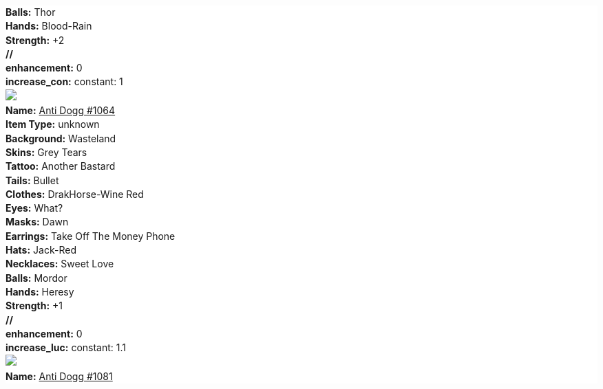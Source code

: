 <div><strong>Balls:</strong> Thor</div>
<div><strong>Hands:</strong> Blood-Rain</div>
<div><strong>Strength:</strong> +2</div>
<div><strong>//</strong></div><div><strong>enhancement:</strong> 0</div>
<div><strong>increase_con:</strong> constant: 1</div>
</div>
<div class="item_thumbnail">
<a href="https://mintgarden.io/nfts/nft1cpwzuwhaslhnm2prqp0n68znz5zdcgqtpx9eltmgm2qnlu96q2es8g6h07"><img loading="lazy" src="https://assets.mainnet.mintgarden.io/thumbnails/6d259743cc457031339ae2401ae6d56c2fa56bed9dbb2241b942a8dfada9dcb0.webp"></a>
<div><strong>Name:</strong> <a href="https://mintgarden.io/nfts/nft1cpwzuwhaslhnm2prqp0n68znz5zdcgqtpx9eltmgm2qnlu96q2es8g6h07">Anti Dogg #1064</a></div>
<div><strong>Item Type:</strong> unknown</div>
<div><strong>Background:</strong> Wasteland</div>
<div><strong>Skins:</strong> Grey Tears</div>
<div><strong>Tattoo:</strong> Another Bastard</div>
<div><strong>Tails:</strong> Bullet</div>
<div><strong>Clothes:</strong> DrakHorse-Wine Red</div>
<div><strong>Eyes:</strong> What?</div>
<div><strong>Masks:</strong> Dawn</div>
<div><strong>Earrings:</strong> Take Off The Money Phone</div>
<div><strong>Hats:</strong> Jack-Red</div>
<div><strong>Necklaces:</strong> Sweet Love</div>
<div><strong>Balls:</strong> Mordor</div>
<div><strong>Hands:</strong> Heresy</div>
<div><strong>Strength:</strong> +1</div>
<div><strong>//</strong></div><div><strong>enhancement:</strong> 0</div>
<div><strong>increase_luc:</strong> constant: 1.1</div>
</div>
<div class="item_thumbnail">
<a href="https://mintgarden.io/nfts/nft1ftt4xmyl7ajuynxczd5zpxpwdm6hvsv82fstf7cyygp5qrkp5raswgfdrm"><img loading="lazy" src="https://assets.mainnet.mintgarden.io/thumbnails/267d99431bed07e8b41aff1ae2fe716b61a4edfe4da252245c51d983974c3aff.webp"></a>
<div><strong>Name:</strong> <a href="https://mintgarden.io/nfts/nft1ftt4xmyl7ajuynxczd5zpxpwdm6hvsv82fstf7cyygp5qrkp5raswgfdrm">Anti Dogg #1081</a></div>
